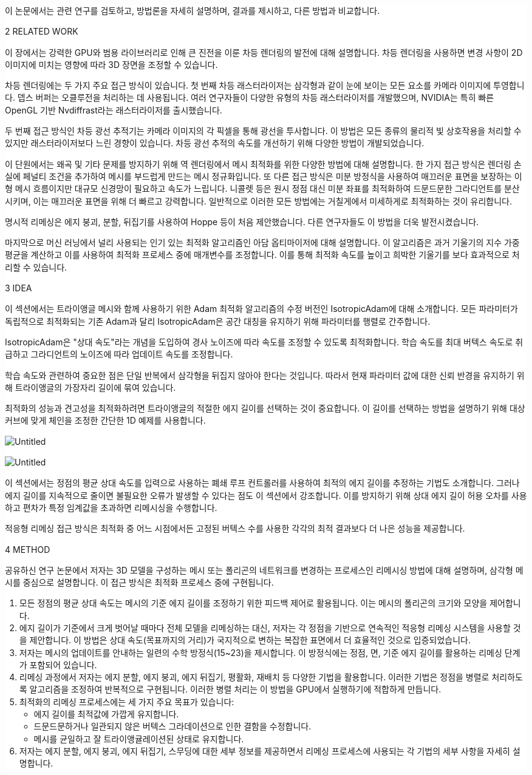 이 논문에서는 관련 연구를 검토하고, 방법론을 자세히 설명하며, 결과를 제시하고, 다른 방법과 비교합니다.

2 RELATED WORK

이 장에서는 강력한 GPU와 범용 라이브러리로 인해 큰 진전을 이룬 차등 렌더링의 발전에 대해 설명합니다. 차등 렌더링을 사용하면 변경 사항이 2D 이미지에 미치는 영향에 따라 3D 장면을 조정할 수 있습니다.

차등 렌더링에는 두 가지 주요 접근 방식이 있습니다. 첫 번째 차등 래스터라이저는 삼각형과 같이 눈에 보이는 모든 요소를 카메라 이미지에 투영합니다. 뎁스 버퍼는 오클루전을 처리하는 데 사용됩니다. 여러 연구자들이 다양한 유형의 차등 래스터라이저를 개발했으며, NVIDIA는 특히 빠른 OpenGL 기반 Nvdiffrast라는 래스터라이저를 출시했습니다.

두 번째 접근 방식인 차등 광선 추적기는 카메라 이미지의 각 픽셀을 통해 광선을 투사합니다. 이 방법은 모든 종류의 물리적 빛 상호작용을 처리할 수 있지만 래스터라이저보다 느린 경향이 있습니다. 차등 광선 추적의 속도를 개선하기 위해 다양한 방법이 개발되었습니다.

이 단원에서는 왜곡 및 기타 문제를 방지하기 위해 역 렌더링에서 메시 최적화를 위한 다양한 방법에 대해 설명합니다. 한 가지 접근 방식은 렌더링 손실에 페널티 조건을 추가하여 메시를 부드럽게 만드는 메시 정규화입니다. 또 다른 접근 방식은 미분 방정식을 사용하여 매끄러운 표면을 보장하는 이형 메시 흐름이지만 대규모 신경망이 필요하고 속도가 느립니다. 니콜렛 등은 원시 정점 대신 미분 좌표를 최적화하여 드문드문한 그라디언트를 분산시키며, 이는 매끄러운 표면을 위해 더 빠르고 강력합니다. 일반적으로 이러한 모든 방법에는 거칠게에서 미세하게로 최적화하는 것이 유리합니다.

명시적 리메싱은 에지 붕괴, 분할, 뒤집기를 사용하여 Hoppe 등이 처음 제안했습니다. 다른 연구자들도 이 방법을 더욱 발전시켰습니다.

마지막으로 머신 러닝에서 널리 사용되는 인기 있는 최적화 알고리즘인 아담 옵티마이저에 대해 설명합니다. 이 알고리즘은 과거 기울기의 지수 가중 평균을 계산하고 이를 사용하여 최적화 프로세스 중에 매개변수를 조정합니다. 이를 통해 최적화 속도를 높이고 희박한 기울기를 보다 효과적으로 처리할 수 있습니다.

3 IDEA

이 섹션에서는 트라이앵글 메시와 함께 사용하기 위한 Adam 최적화 알고리즘의 수정 버전인 IsotropicAdam에 대해 소개합니다. 모든 파라미터가 독립적으로 최적화되는 기존 Adam과 달리 IsotropicAdam은 공간 대칭을 유지하기 위해 파라미터를 행렬로 간주합니다.

IsotropicAdam은 "상대 속도"라는 개념을 도입하여 경사 노이즈에 따라 속도를 조정할 수 있도록 최적화합니다. 학습 속도를 최대 버텍스 속도로 취급하고 그라디언트의 노이즈에 따라 업데이트 속도를 조정합니다.

학습 속도와 관련하여 중요한 점은 단일 반복에서 삼각형을 뒤집지 않아야 한다는 것입니다. 따라서 현재 파라미터 값에 대한 신뢰 반경을 유지하기 위해 트라이앵글의 가장자리 길이에 묶여 있습니다.

최적화의 성능과 견고성을 최적화하려면 트라이앵글의 적절한 에지 길이를 선택하는 것이 중요합니다. 이 길이를 선택하는 방법을 설명하기 위해 대상 커브에 맞게 체인을 조정한 간단한 1D 예제를 사용합니다.

![Untitled](Continuous%20Remeshing%20For%20Inverse%20Rendering%20bbb48ceeeb4340ff9d45e2407386ac12/Untitled%201.png)

![Untitled](Continuous%20Remeshing%20For%20Inverse%20Rendering%20bbb48ceeeb4340ff9d45e2407386ac12/Untitled%202.png)

이 섹션에서는 정점의 평균 상대 속도를 입력으로 사용하는 폐쇄 루프 컨트롤러를 사용하여 최적의 에지 길이를 추정하는 기법도 소개합니다. 그러나 에지 길이를 지속적으로 줄이면 불필요한 오류가 발생할 수 있다는 점도 이 섹션에서 강조합니다. 이를 방지하기 위해 상대 에지 길이 허용 오차를 사용하고 편차가 특정 임계값을 초과하면 리메시싱을 수행합니다.

적응형 리메싱 접근 방식은 최적화 중 어느 시점에서든 고정된 버텍스 수를 사용한 각각의 최적 결과보다 더 나은 성능을 제공합니다.

4 METHOD

공유하신 연구 논문에서 저자는 3D 모델을 구성하는 메시 또는 폴리곤의 네트워크를 변경하는 프로세스인 리메시싱 방법에 대해 설명하며, 삼각형 메시를 중심으로 설명합니다. 이 접근 방식은 최적화 프로세스 중에 구현됩니다.

1. 모든 정점의 평균 상대 속도는 메시의 기준 에지 길이를 조정하기 위한 피드백 제어로 활용됩니다. 이는 메시의 폴리곤의 크기와 모양을 제어합니다.
2. 에지 길이가 기준에서 크게 벗어날 때마다 전체 모델을 리메싱하는 대신, 저자는 각 정점을 기반으로 연속적인 적응형 리메싱 시스템을 사용할 것을 제안합니다. 이 방법은 상대 속도(목표까지의 거리)가 국지적으로 변하는 복잡한 표면에서 더 효율적인 것으로 입증되었습니다.
3. 저자는 메시의 업데이트를 안내하는 일련의 수학 방정식(15~23)을 제시합니다. 이 방정식에는 정점, 면, 기준 에지 길이를 활용하는 리메싱 단계가 포함되어 있습니다.
4. 리메싱 과정에서 저자는 에지 분할, 에지 붕괴, 에지 뒤집기, 평활화, 재배치 등 다양한 기법을 활용합니다. 이러한 기법은 정점을 병렬로 처리하도록 알고리즘을 조정하여 반복적으로 구현됩니다. 이러한 병렬 처리는 이 방법을 GPU에서 실행하기에 적합하게 만듭니다.
5. 최적화의 리메싱 프로세스에는 세 가지 주요 목표가 있습니다:
    - 에지 길이를 최적값에 가깝게 유지합니다.
    - 드문드문하거나 일관되지 않은 버텍스 그라데이션으로 인한 결함을 수정합니다.
    - 메시를 균일하고 잘 트라이앵귤레이션된 상태로 유지합니다.
6. 저자는 에지 분할, 에지 붕괴, 에지 뒤집기, 스무딩에 대한 세부 정보를 제공하면서 리메싱 프로세스에 사용되는 각 기법의 세부 사항을 자세히 설명합니다.
    